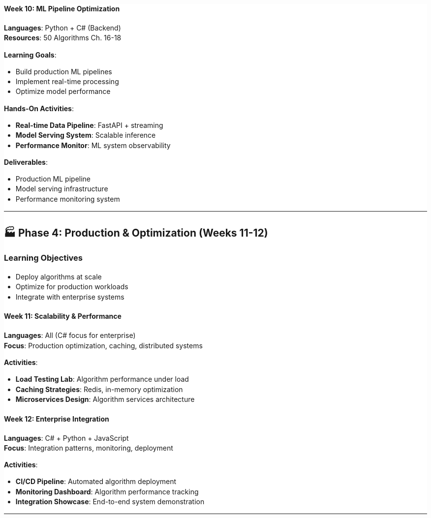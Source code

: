 #### **Week 10: ML Pipeline Optimization**

**Languages**: Python + C# (Backend)  
**Resources**: 50 Algorithms Ch. 16-18

**Learning Goals**:

- Build production ML pipelines
- Implement real-time processing
- Optimize model performance

**Hands-On Activities**:

- **Real-time Data Pipeline**: FastAPI + streaming
- **Model Serving System**: Scalable inference
- **Performance Monitor**: ML system observability

**Deliverables**:

- Production ML pipeline
- Model serving infrastructure
- Performance monitoring system

---

## 🏭 Phase 4: Production & Optimization (Weeks 11-12)

### **Learning Objectives**

- Deploy algorithms at scale
- Optimize for production workloads
- Integrate with enterprise systems

#### **Week 11: Scalability & Performance**

**Languages**: All (C# focus for enterprise)  
**Focus**: Production optimization, caching, distributed systems

**Activities**:

- **Load Testing Lab**: Algorithm performance under load
- **Caching Strategies**: Redis, in-memory optimization
- **Microservices Design**: Algorithm services architecture

#### **Week 12: Enterprise Integration**

**Languages**: C# + Python + JavaScript  
**Focus**: Integration patterns, monitoring, deployment

**Activities**:

- **CI/CD Pipeline**: Automated algorithm deployment
- **Monitoring Dashboard**: Algorithm performance tracking
- **Integration Showcase**: End-to-end system demonstration

---
